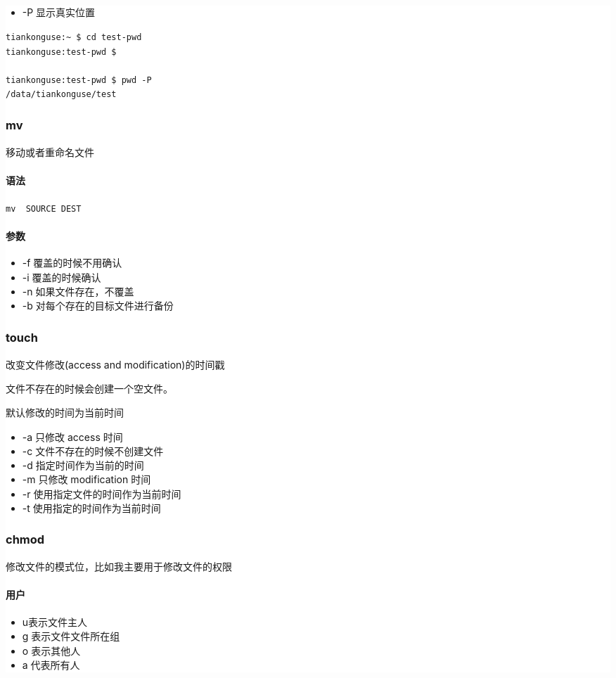 * -P 显示真实位置

```
tiankonguse:~ $ cd test-pwd
tiankonguse:test-pwd $ 

tiankonguse:test-pwd $ pwd -P
/data/tiankonguse/test
```

### mv

移动或者重命名文件

#### 语法

```
mv  SOURCE DEST
```


#### 参数

* -f 覆盖的时候不用确认
* -i 覆盖的时候确认
* -n 如果文件存在，不覆盖
* -b 对每个存在的目标文件进行备份

### touch

改变文件修改(access and modification)的时间戳

文件不存在的时候会创建一个空文件。

默认修改的时间为当前时间

* -a 只修改 access 时间 
* -c 文件不存在的时候不创建文件
* -d 指定时间作为当前的时间
* -m 只修改 modification 时间 
* -r 使用指定文件的时间作为当前时间
* -t 使用指定的时间作为当前时间


### chmod

修改文件的模式位，比如我主要用于修改文件的权限



#### 用户

* u表示文件主人
* g 表示文件文件所在组
* o 表示其他人 
* a 代表所有人

